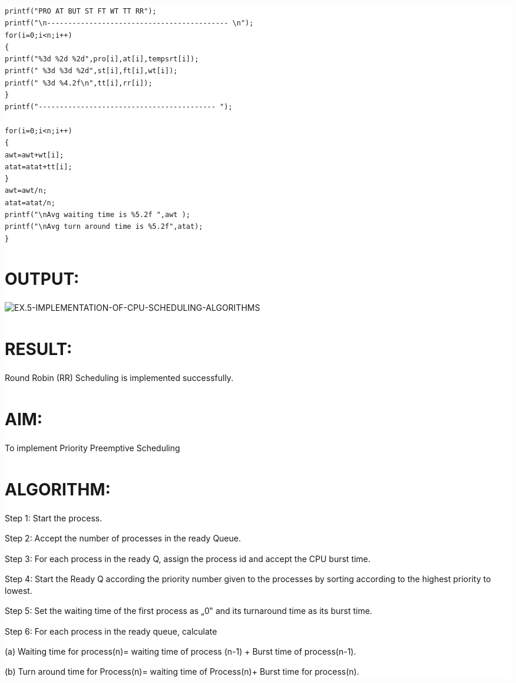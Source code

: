 ``````
printf("PRO AT BUT ST FT WT TT RR");
printf("\n------------------------------------------- \n");
for(i=0;i<n;i++)
{
printf("%3d %2d %2d",pro[i],at[i],tempsrt[i]);
printf(" %3d %3d %2d",st[i],ft[i],wt[i]);
printf(" %3d %4.2f\n",tt[i],rr[i]);
}
printf("------------------------------------------ ");

for(i=0;i<n;i++)
{
awt=awt+wt[i];
atat=atat+tt[i];
}
awt=awt/n;
atat=atat/n;
printf("\nAvg waiting time is %5.2f ",awt );
printf("\nAvg turn around time is %5.2f",atat);
}
```````
# OUTPUT:
![EX.5-IMPLEMENTATION-OF-CPU-SCHEDULING-ALGORITHMS](3.png)

# RESULT: 
Round Robin (RR) Scheduling is implemented successfully.


# AIM: 
To implement Priority Preemptive Scheduling

# ALGORITHM:
Step 1: Start the process.

Step 2: Accept the number of processes in the ready Queue.

Step 3: For each process in the ready Q, assign the process id and accept the CPU burst time.

Step 4: Start the Ready Q according the priority number given to the processes by sorting according to the highest priority to lowest.

Step 5: Set the waiting time of the first process as „0‟ and its turnaround time as its burst time.

Step 6: For each process in the ready queue, calculate

(a) Waiting time for process(n)= waiting time of process (n-1) + Burst time of process(n-1).

(b) Turn around time for Process(n)= waiting time of Process(n)+ Burst time for process(n).
